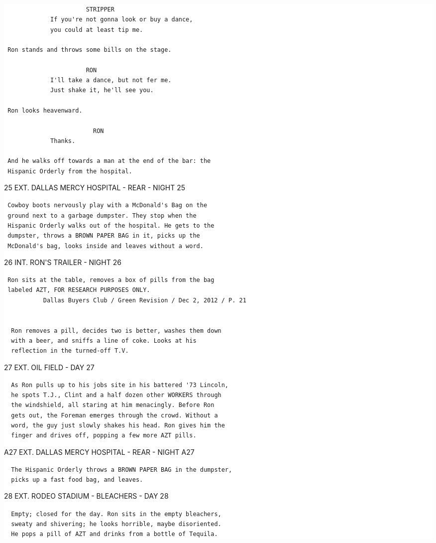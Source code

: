                            STRIPPER
                 If you're not gonna look or buy a dance,
                 you could at least tip me.

     Ron stands and throws some bills on the stage.

                           RON
                 I'll take a dance, but not fer me.
                 Just shake it, he'll see you.

     Ron looks heavenward.

                             RON
                 Thanks.

     And he walks off towards a man at the end of the bar: the
     Hispanic Orderly from the hospital.


25   EXT. DALLAS MERCY HOSPITAL - REAR - NIGHT                     25

     Cowboy boots nervously play with a McDonald's Bag on the
     ground next to a garbage dumpster. They stop when the
     Hispanic Orderly walks out of the hospital. He gets to the
     dumpster, throws a BROWN PAPER BAG in it, picks up the
     McDonald's bag, looks inside and leaves without a word.


26   INT. RON'S TRAILER - NIGHT                                    26

     Ron sits at the table, removes a box of pills from the bag
     labeled AZT, FOR RESEARCH PURPOSES ONLY.
               Dallas Buyers Club / Green Revision / Dec 2, 2012 / P. 21


      Ron removes a pill, decides two is better, washes them down
      with a beer, and sniffs a line of coke. Looks at his
      reflection in the turned-off T.V.


27    EXT. OIL FIELD - DAY                                             27

      As Ron pulls up to his jobs site in his battered '73 Lincoln,
      he spots T.J., Clint and a half dozen other WORKERS through
      the windshield, all staring at him menacingly. Before Ron
      gets out, the Foreman emerges through the crowd. Without a
      word, the guy just slowly shakes his head. Ron gives him the
      finger and drives off, popping a few more AZT pills.


A27   EXT. DALLAS MERCY HOSPITAL - REAR - NIGHT                        A27

      The Hispanic Orderly throws a BROWN PAPER BAG in the dumpster,
      picks up a fast food bag, and leaves.


28    EXT. RODEO STADIUM - BLEACHERS - DAY                             28

      Empty; closed for the day. Ron sits in the empty bleachers,
      sweaty and shivering; he looks horrible, maybe disoriented.
      He pops a pill of AZT and drinks from a bottle of Tequila.

